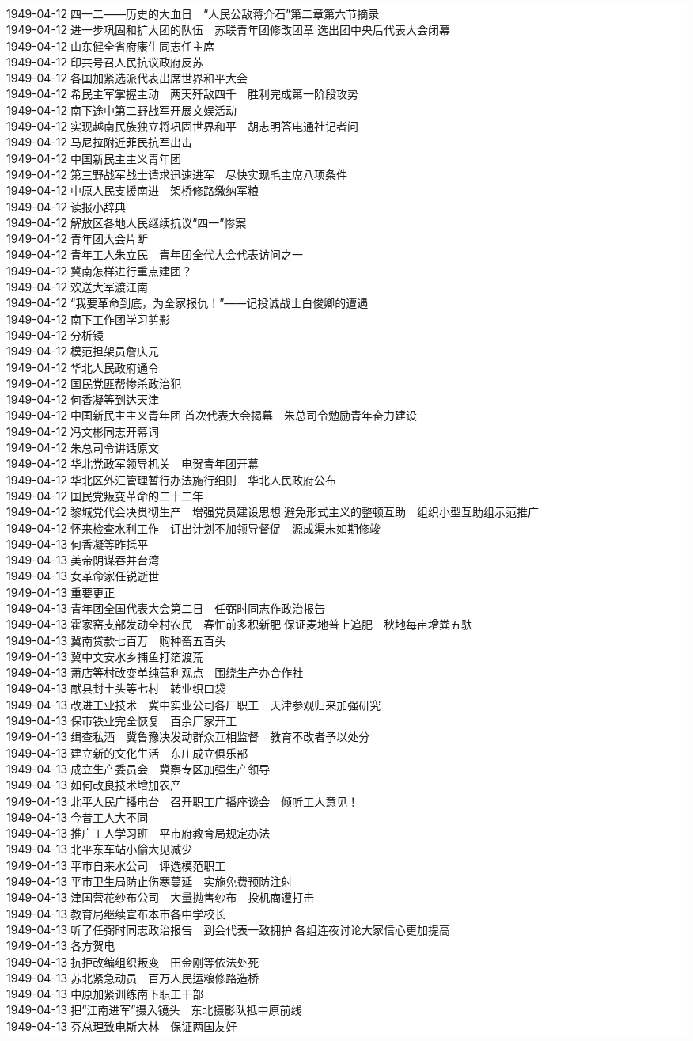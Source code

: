 1949-04-12 四一二——历史的大血日　“人民公敌蒋介石”第二章第六节摘录  
1949-04-12 进一步巩固和扩大团的队伍　苏联青年团修改团章  选出团中央后代表大会闭幕  
1949-04-12 山东健全省府康生同志任主席  
1949-04-12 印共号召人民抗议政府反苏  
1949-04-12 各国加紧选派代表出席世界和平大会  
1949-04-12 希民主军掌握主动　两天歼敌四千　胜利完成第一阶段攻势  
1949-04-12 南下途中第二野战军开展文娱活动  
1949-04-12 实现越南民族独立将巩固世界和平　胡志明答电通社记者问  
1949-04-12 马尼拉附近菲民抗军出击  
1949-04-12 中国新民主主义青年团  
1949-04-12 第三野战军战士请求迅速进军　尽快实现毛主席八项条件  
1949-04-12 中原人民支援南进　架桥修路缴纳军粮  
1949-04-12 读报小辞典  
1949-04-12 解放区各地人民继续抗议“四一”惨案  
1949-04-12 青年团大会片断  
1949-04-12 青年工人朱立民　青年团全代大会代表访问之一  
1949-04-12 冀南怎样进行重点建团？  
1949-04-12 欢送大军渡江南  
1949-04-12 “我要革命到底，为全家报仇！”——记投诚战士白俊卿的遭遇  
1949-04-12 南下工作团学习剪影  
1949-04-12 分析镜  
1949-04-12 模范担架员詹庆元  
1949-04-12 华北人民政府通令  
1949-04-12 国民党匪帮惨杀政治犯  
1949-04-12 何香凝等到达天津  
1949-04-12 中国新民主主义青年团  首次代表大会揭幕　朱总司令勉励青年奋力建设  
1949-04-12 冯文彬同志开幕词  
1949-04-12 朱总司令讲话原文  
1949-04-12 华北党政军领导机关　电贺青年团开幕  
1949-04-12 华北区外汇管理暂行办法施行细则　华北人民政府公布  
1949-04-12 国民党叛变革命的二十二年  
1949-04-12 黎城党代会决贯彻生产　增强党员建设思想  避免形式主义的整顿互助　组织小型互助组示范推广  
1949-04-12 怀来检查水利工作　订出计划不加领导督促　源成渠未如期修竣  
1949-04-13 何香凝等昨抵平  
1949-04-13 美帝阴谋吞并台湾  
1949-04-13 女革命家任锐逝世  
1949-04-13 重要更正  
1949-04-13 青年团全国代表大会第二日　任弼时同志作政治报告  
1949-04-13 霍家窑支部发动全村农民　春忙前多积新肥  保证麦地普上追肥　秋地每亩增粪五驮  
1949-04-13 冀南贷款七百万　购种畜五百头  
1949-04-13 冀中文安水乡捕鱼打箔渡荒  
1949-04-13 萧店等村改变单纯营利观点　围绕生产办合作社  
1949-04-13 献县封土头等七村　转业织口袋  
1949-04-13 改进工业技术　冀中实业公司各厂职工　天津参观归来加强研究  
1949-04-13 保市铁业完全恢复　百余厂家开工  
1949-04-13 缉查私酒　冀鲁豫决发动群众互相监督　教育不改者予以处分  
1949-04-13 建立新的文化生活　东庄成立俱乐部  
1949-04-13 成立生产委员会　冀察专区加强生产领导  
1949-04-13 如何改良技术增加农产  
1949-04-13 北平人民广播电台　召开职工广播座谈会　倾听工人意见！  
1949-04-13 今昔工人大不同  
1949-04-13 推广工人学习班　平市府教育局规定办法  
1949-04-13 北平东车站小偷大见减少  
1949-04-13 平市自来水公司　评选模范职工  
1949-04-13 平市卫生局防止伤寒蔓延　实施免费预防注射  
1949-04-13 津国营花纱布公司　大量抛售纱布　投机商遭打击  
1949-04-13 教育局继续宣布本市各中学校长  
1949-04-13 听了任弼时同志政治报告　到会代表一致拥护  各组连夜讨论大家信心更加提高  
1949-04-13 各方贺电  
1949-04-13 抗拒改编组织叛变　田金刚等依法处死  
1949-04-13 苏北紧急动员　百万人民运粮修路造桥  
1949-04-13 中原加紧训练南下职工干部  
1949-04-13 把“江南进军”摄入镜头　东北摄影队抵中原前线  
1949-04-13 芬总理致电斯大林　保证两国友好  